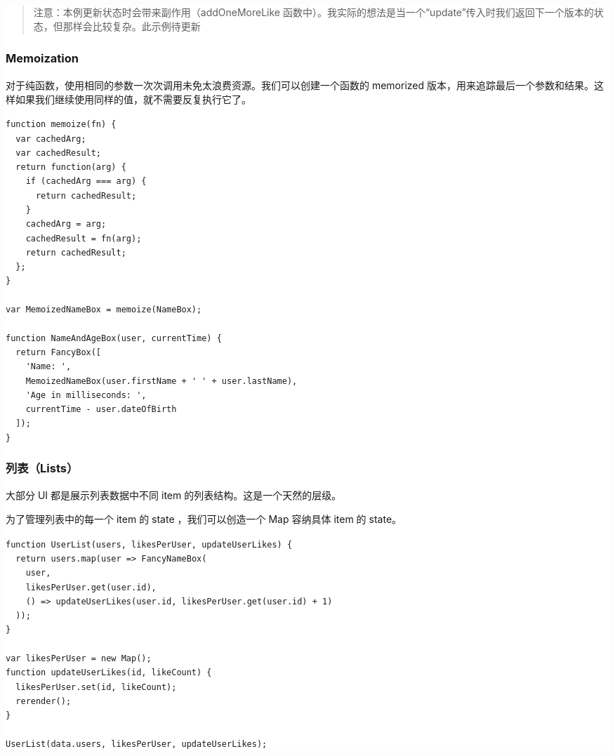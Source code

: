 >注意：本例更新状态时会带来副作用（addOneMoreLike 函数中）。我实际的想法是当一个“update”传入时我们返回下一个版本的状态，但那样会比较复杂。此示例待更新


### Memoization
对于纯函数，使用相同的参数一次次调用未免太浪费资源。我们可以创建一个函数的 memorized 版本，用来追踪最后一个参数和结果。这样如果我们继续使用同样的值，就不需要反复执行它了。
```
function memoize(fn) {
  var cachedArg;
  var cachedResult;
  return function(arg) {
    if (cachedArg === arg) {
      return cachedResult;
    }
    cachedArg = arg;
    cachedResult = fn(arg);
    return cachedResult;
  };
}

var MemoizedNameBox = memoize(NameBox);

function NameAndAgeBox(user, currentTime) {
  return FancyBox([
    'Name: ',
    MemoizedNameBox(user.firstName + ' ' + user.lastName),
    'Age in milliseconds: ',
    currentTime - user.dateOfBirth
  ]);
}
```

### 列表（Lists）
大部分 UI 都是展示列表数据中不同 item 的列表结构。这是一个天然的层级。

为了管理列表中的每一个 item 的 state ，我们可以创造一个 Map 容纳具体 item 的 state。

```
function UserList(users, likesPerUser, updateUserLikes) {
  return users.map(user => FancyNameBox(
    user,
    likesPerUser.get(user.id),
    () => updateUserLikes(user.id, likesPerUser.get(user.id) + 1)
  ));
}

var likesPerUser = new Map();
function updateUserLikes(id, likeCount) {
  likesPerUser.set(id, likeCount);
  rerender();
}

UserList(data.users, likesPerUser, updateUserLikes);
```
